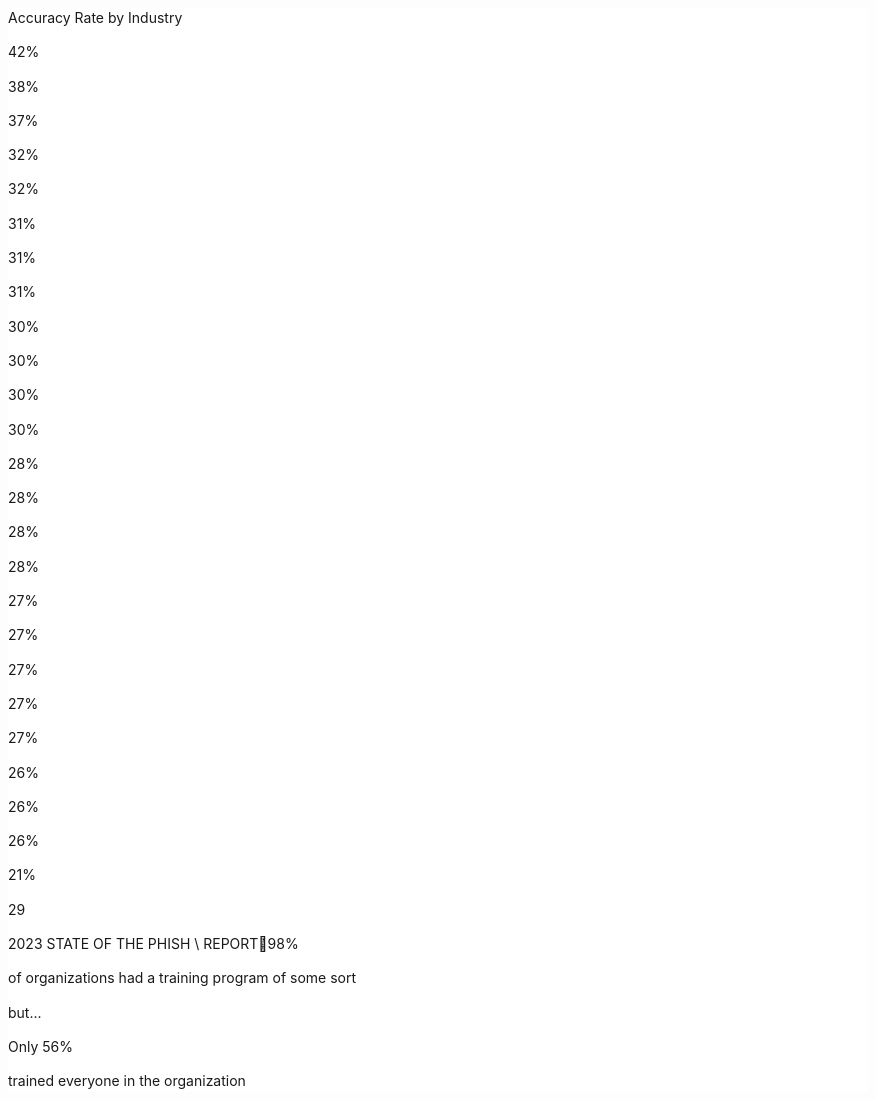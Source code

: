 Accuracy Rate by Industry

42%

38%

37%

32%

32%

31%

31%

31%

30%

30%

30%

30%

28%

28%

28%

28%

27%

27%

27%

27%

27%

26%

26%

26%

21%

29

2023 STATE OF THE PHISH \\ REPORT98%

of organizations had a training 
program of some sort 

but...

Only 56%

trained everyone in the organization 

